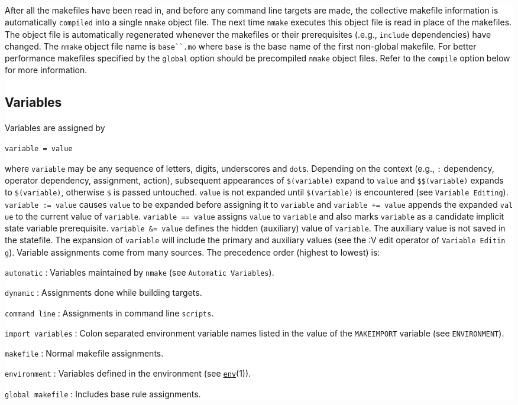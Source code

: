 After all the makefiles have been read in, and before any command line
targets are made, the collective makefile information is automatically
`compiled` into a single `nmake` object file. The next time `nmake`
executes this object file is read in place of the makefiles. The object
file is automatically regenerated whenever the makefiles or their
prerequisites (.e.g., `include` dependencies) have changed. The
`nmake` object file name is `base``.mo` where `base` is the base name
of the first non-global makefile. For better performance makefiles
specified by the `global` option should be precompiled `nmake` object
files. Refer to the `compile` option below for more information.

## Variables

Variables are assigned by

    variable = value

where `variable` may be any sequence of letters, digits, underscores and
`dot`s. Depending on the context (e.g., `:` dependency, operator
dependency, assignment, action), subsequent appearances of `$(variable)`
expand to `value` and `$$(variable)` expands to `$(variable)`, otherwise
`$` is passed untouched. `value` is not expanded until `$(variable)` is
encountered (see `Variable Editing`). `variable := value` causes
`value` to be expanded before assigning it to `variable` and
`variable += value` appends the expanded `value` to the current value of
`variable`. `variable == value` assigns `value` to `variable` and also
marks `variable` as a candidate implicit state variable prerequisite.
`variable &= value` defines the hidden (auxiliary) value of `variable`.
The auxiliary value is not saved in the statefile. The expansion of
`variable` will include the primary and auxiliary values (see the :V
edit operator of `Variable Editing`).
Variable assignments come from many sources. The precedence order
(highest to lowest) is:

`automatic`
:   Variables maintained by `nmake` (see `Automatic Variables`).

`dynamic`
:   Assignments done while building targets.

`command line`
:   Assignments in command line `scripts`.

`import variables`
:   Colon separated environment variable names listed in the value of
    the `MAKEIMPORT` variable (see `ENVIRONMENT`).

`makefile`
:   Normal makefile assignments.

`environment`
:   Variables defined in the environment (see
    [`env`](/web/20150717143740/http://www2.research.att.com/~astopen/man/man1/env.html)(1)).

`global makefile`
:   Includes base rule assignments.
